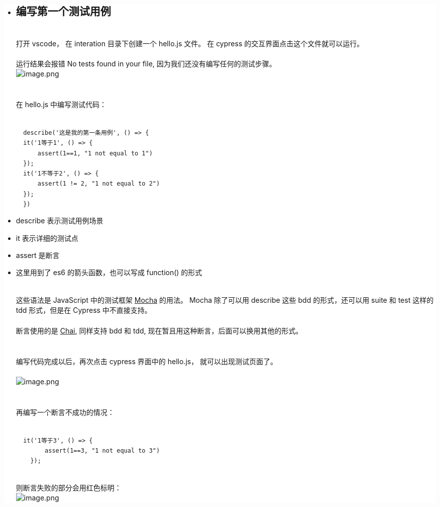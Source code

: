 - ## 编写第一个测试用例

  ​        
    打开 vscode， 在 interation 目录下创建一个 hello.js 文件。 在 cypress 的交互界面点击这个文件就可以运行。        
  ​         
    运行结果会报错 No tests found in your file, 因为我们还没有编写任何的测试步骤。        
    ![image.png](https://i.loli.net/2020/10/09/dAI1gehEDCQijWb.png)        
  ​         
  ​         
    在 hello.js 中编写测试代码：        
  ​         

  ```
    describe('这是我的第一条用例', () => {
    it('1等于1', () => {
        assert(1==1, "1 not equal to 1")
    });
    it('1不等于2', () => {
        assert(1 != 2, "1 not equal to 2")
    });
    })
  ```

- describe 表示测试用例场景

- it 表示详细的测试点

- assert 是断言

- 这里用到了 es6 的箭头函数，也可以写成 function() 的形式      

  ​        
    这些语法是 JavaScript 中的测试框架 [Mocha](https://mochajs.org/#bdd) 的用法。 Mocha 除了可以用 describe 这些 bdd 的形式，还可以用 suite 和 test 这样的 tdd 形式，但是在 Cypress 中不直接支持。        
  ​         
    断言使用的是 [Chai](https://docs.cypress.io/guides/references/assertions.html#Chai), 同样支持 bdd 和 tdd, 现在暂且用这种断言，后面可以换用其他的形式。        
  ​         
  ​         
    编写代码完成以后，再次点击 cypress 界面中的 hello.js， 就可以出现测试页面了。        
  ​         
    ![image.png](https://i.loli.net/2020/10/09/pi2sjIMLEUa1SA6.png)        
  ​         
  ​         
    再编写一个断言不成功的情况：        
  ​         

  ```
    it('1等于3', () => {
          assert(1==3, "1 not equal to 3")
      });
  ```

  ​        
    则断言失败的部分会用红色标明：        
    ![image.png](https://i.loli.net/2020/10/09/jBIWCQGYt29sHrm.png)        
